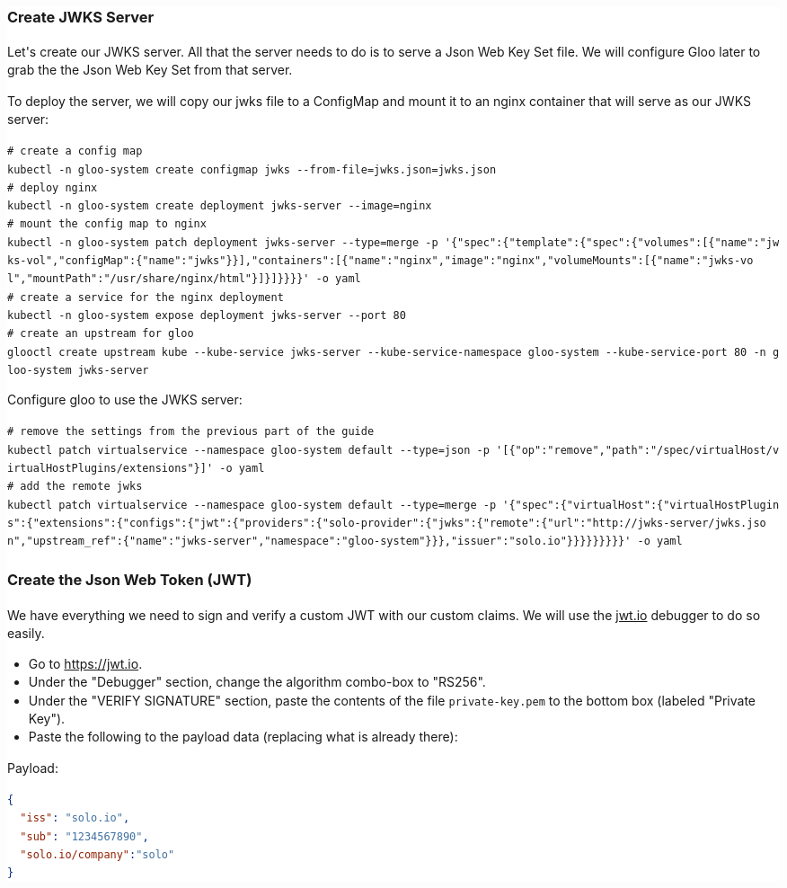 ### Create JWKS Server

Let's create our JWKS server. All that the server needs to do is to serve a Json Web Key Set file. 
We will configure Gloo later to grab the the Json Web Key Set from that server.

To deploy the server, we will copy our jwks file to a ConfigMap and mount it to an nginx 
container that will serve as our JWKS server:

```shell
# create a config map
kubectl -n gloo-system create configmap jwks --from-file=jwks.json=jwks.json
# deploy nginx
kubectl -n gloo-system create deployment jwks-server --image=nginx 
# mount the config map to nginx
kubectl -n gloo-system patch deployment jwks-server --type=merge -p '{"spec":{"template":{"spec":{"volumes":[{"name":"jwks-vol","configMap":{"name":"jwks"}}],"containers":[{"name":"nginx","image":"nginx","volumeMounts":[{"name":"jwks-vol","mountPath":"/usr/share/nginx/html"}]}]}}}}' -o yaml
# create a service for the nginx deployment
kubectl -n gloo-system expose deployment jwks-server --port 80
# create an upstream for gloo
glooctl create upstream kube --kube-service jwks-server --kube-service-namespace gloo-system --kube-service-port 80 -n gloo-system jwks-server
```

Configure gloo to use the JWKS server:
```shell
# remove the settings from the previous part of the guide
kubectl patch virtualservice --namespace gloo-system default --type=json -p '[{"op":"remove","path":"/spec/virtualHost/virtualHostPlugins/extensions"}]' -o yaml
# add the remote jwks
kubectl patch virtualservice --namespace gloo-system default --type=merge -p '{"spec":{"virtualHost":{"virtualHostPlugins":{"extensions":{"configs":{"jwt":{"providers":{"solo-provider":{"jwks":{"remote":{"url":"http://jwks-server/jwks.json","upstream_ref":{"name":"jwks-server","namespace":"gloo-system"}}},"issuer":"solo.io"}}}}}}}}}' -o yaml
```

### Create the Json Web Token (JWT)

We have everything we need to sign and verify a custom JWT with our custom claims.
We will use the [jwt.io](https://jwt.io) debugger to do so easily.

- Go to https://jwt.io.
- Under the "Debugger" section, change the algorithm combo-box to "RS256".
- Under the "VERIFY SIGNATURE" section, paste the contents of the file `private-key.pem` to the 
  bottom box (labeled "Private Key").
- Paste the following to the payload data (replacing what is already there):

Payload:
```json
{
  "iss": "solo.io",
  "sub": "1234567890",
  "solo.io/company":"solo"
}
```
